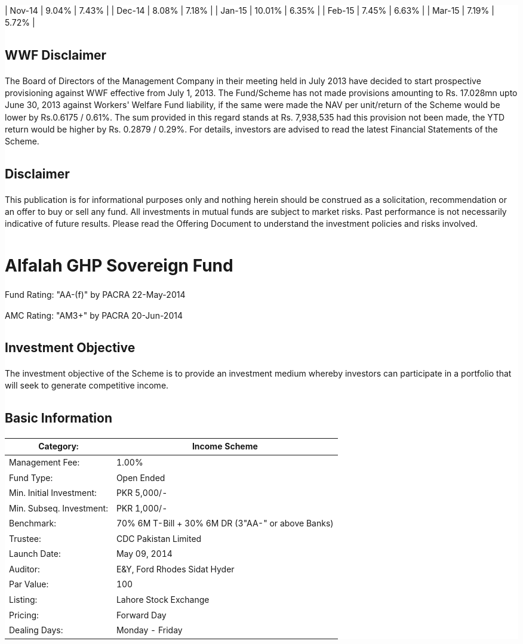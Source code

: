 | Nov-14 | 9.04%  | 7.43% |
| Dec-14 | 8.08%  | 7.18% |
| Jan-15 | 10.01% | 6.35% |
| Feb-15 | 7.45%  | 6.63% |
| Mar-15 | 7.19%  | 5.72% |

## WWF Disclaimer

The Board of Directors of the Management Company in their meeting held in July 2013 have decided to start prospective provisioning against WWF effective from July 1, 2013. The Fund/Scheme has not made provisions amounting to Rs. 17.028mn upto June 30, 2013 against Workers' Welfare Fund liability, if the same were made the NAV per unit/return of the Scheme would be lower by Rs.0.6175 / 0.61%. The sum provided in this regard stands at Rs. 7,938,535 had this provision not been made, the YTD return would be higher by Rs. 0.2879 / 0.29%. For details, investors are advised to read the latest Financial Statements of the Scheme.

## Disclaimer

This publication is for informational purposes only and nothing herein should be construed as a solicitation, recommendation or an offer to buy or sell any fund. All investments in mutual funds are subject to market risks. Past performance is not necessarily indicative of future results. Please read the Offering Document to understand the investment policies and risks involved.

# Alfalah GHP Sovereign Fund

Fund Rating: "AA-(f)" by PACRA 22-May-2014

AMC Rating: "AM3+" by PACRA 20-Jun-2014

## Investment Objective

The investment objective of the Scheme is to provide an investment medium whereby investors can participate in a portfolio that will seek to generate competitive income.

## Basic Information

| Category:                | Income Scheme                                     |
| ------------------------ | ------------------------------------------------- |
| Management Fee:          | 1.00%                                             |
| Fund Type:               | Open Ended                                        |
| Min. Initial Investment: | PKR 5,000/-                                       |
| Min. Subseq. Investment: | PKR 1,000/-                                       |
| Benchmark:               | 70% 6M T-Bill + 30% 6M DR (3"AA-" or above Banks) |
| Trustee:                 | CDC Pakistan Limited                              |
| Launch Date:             | May 09, 2014                                      |
| Auditor:                 | E&Y, Ford Rhodes Sidat Hyder                      |
| Par Value:               | 100                                               |
| Listing:                 | Lahore Stock Exchange                             |
| Pricing:                 | Forward Day                                       |
| Dealing Days:            | Monday - Friday                                   |